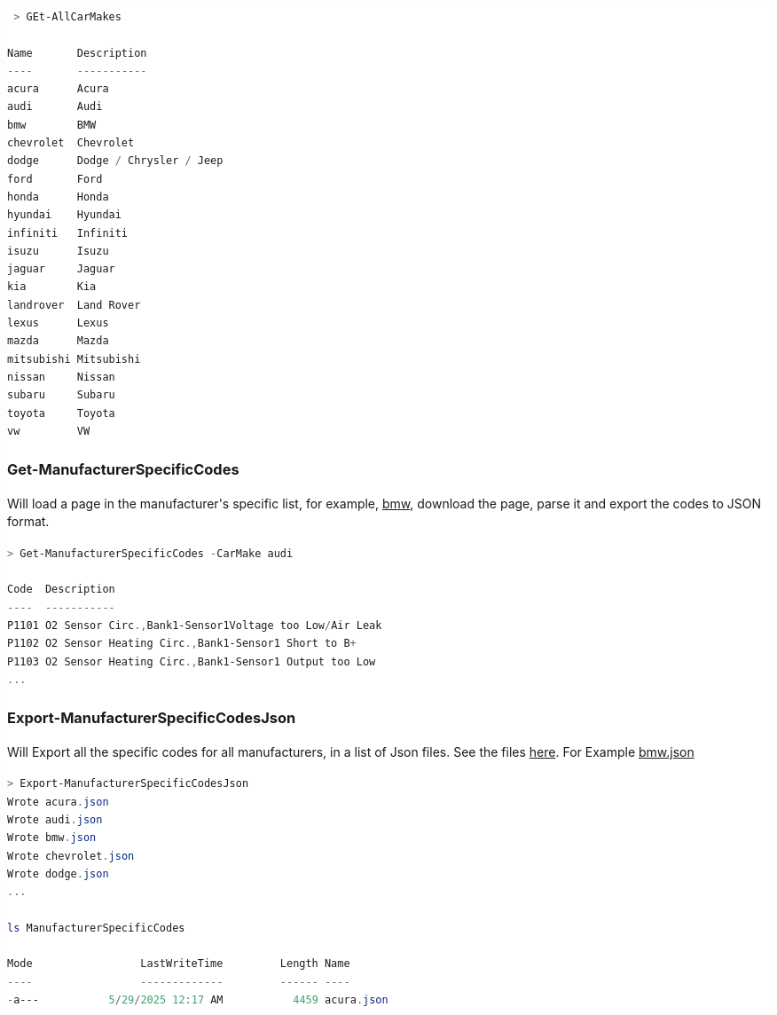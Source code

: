 ```powershell
 > GEt-AllCarMakes

Name       Description
----       -----------
acura      Acura
audi       Audi
bmw        BMW
chevrolet  Chevrolet
dodge      Dodge / Chrysler / Jeep
ford       Ford
honda      Honda
hyundai    Hyundai
infiniti   Infiniti
isuzu      Isuzu
jaguar     Jaguar
kia        Kia
landrover  Land Rover
lexus      Lexus
mazda      Mazda
mitsubishi Mitsubishi
nissan     Nissan
subaru     Subaru
toyota     Toyota
vw         VW
```


### Get-ManufacturerSpecificCodes

Will load a page in the manufacturer's specific list, for example, [bmw](https://www.obd-codes.com/trouble_codes/bmw/), download the page, parse it and export the codes to JSON format.

```powershell
> Get-ManufacturerSpecificCodes -CarMake audi

Code  Description
----  -----------
P1101 O2 Sensor Circ.,Bank1-Sensor1Voltage too Low/Air Leak
P1102 O2 Sensor Heating Circ.,Bank1-Sensor1 Short to B+
P1103 O2 Sensor Heating Circ.,Bank1-Sensor1 Output too Low
...

```


### Export-ManufacturerSpecificCodesJson

Will Export all the specific codes for all manufacturers, in a list of Json files. See the files [here](data/ManufacturerSpecificCodes). For Example [bmw.json](data/ManufacturerSpecificCodes/bmw.json)


```powershell
> Export-ManufacturerSpecificCodesJson
Wrote acura.json
Wrote audi.json
Wrote bmw.json
Wrote chevrolet.json
Wrote dodge.json
...

ls ManufacturerSpecificCodes

Mode                 LastWriteTime         Length Name
----                 -------------         ------ ----
-a---           5/29/2025 12:17 AM           4459 acura.json
```